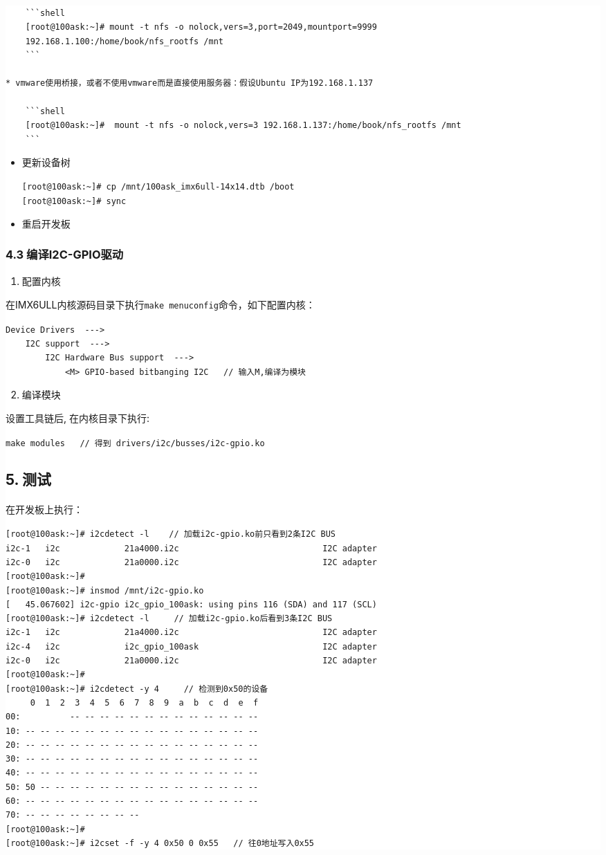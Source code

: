         ```shell
        [root@100ask:~]# mount -t nfs -o nolock,vers=3,port=2049,mountport=9999 
        192.168.1.100:/home/book/nfs_rootfs /mnt
        ```

    * vmware使用桥接，或者不使用vmware而是直接使用服务器：假设Ubuntu IP为192.168.1.137

        ```shell
        [root@100ask:~]#  mount -t nfs -o nolock,vers=3 192.168.1.137:/home/book/nfs_rootfs /mnt
        ```

* 更新设备树

    ```shell
    [root@100ask:~]# cp /mnt/100ask_imx6ull-14x14.dtb /boot
    [root@100ask:~]# sync
    ```

* 重启开发板

### 4.3 编译I2C-GPIO驱动

1. 配置内核

在IMX6ULL内核源码目录下执行`make menuconfig`命令，如下配置内核：

```shell
Device Drivers  --->
    I2C support  --->
        I2C Hardware Bus support  --->
            <M> GPIO-based bitbanging I2C   // 输入M,编译为模块        
```

2. 编译模块

设置工具链后, 在内核目录下执行:

```shell
make modules   // 得到 drivers/i2c/busses/i2c-gpio.ko
```

## 5. 测试

在开发板上执行：

```shell
[root@100ask:~]# i2cdetect -l    // 加载i2c-gpio.ko前只看到2条I2C BUS
i2c-1   i2c             21a4000.i2c                             I2C adapter
i2c-0   i2c             21a0000.i2c                             I2C adapter
[root@100ask:~]#
[root@100ask:~]# insmod /mnt/i2c-gpio.ko   
[   45.067602] i2c-gpio i2c_gpio_100ask: using pins 116 (SDA) and 117 (SCL)
[root@100ask:~]# i2cdetect -l     // 加载i2c-gpio.ko后看到3条I2C BUS
i2c-1   i2c             21a4000.i2c                             I2C adapter
i2c-4   i2c             i2c_gpio_100ask                         I2C adapter
i2c-0   i2c             21a0000.i2c                             I2C adapter
[root@100ask:~]#
[root@100ask:~]# i2cdetect -y 4     // 检测到0x50的设备
     0  1  2  3  4  5  6  7  8  9  a  b  c  d  e  f
00:          -- -- -- -- -- -- -- -- -- -- -- -- --
10: -- -- -- -- -- -- -- -- -- -- -- -- -- -- -- --
20: -- -- -- -- -- -- -- -- -- -- -- -- -- -- -- --
30: -- -- -- -- -- -- -- -- -- -- -- -- -- -- -- --
40: -- -- -- -- -- -- -- -- -- -- -- -- -- -- -- --
50: 50 -- -- -- -- -- -- -- -- -- -- -- -- -- -- --
60: -- -- -- -- -- -- -- -- -- -- -- -- -- -- -- --
70: -- -- -- -- -- -- -- --
[root@100ask:~]#  
[root@100ask:~]# i2cset -f -y 4 0x50 0 0x55   // 往0地址写入0x55
```